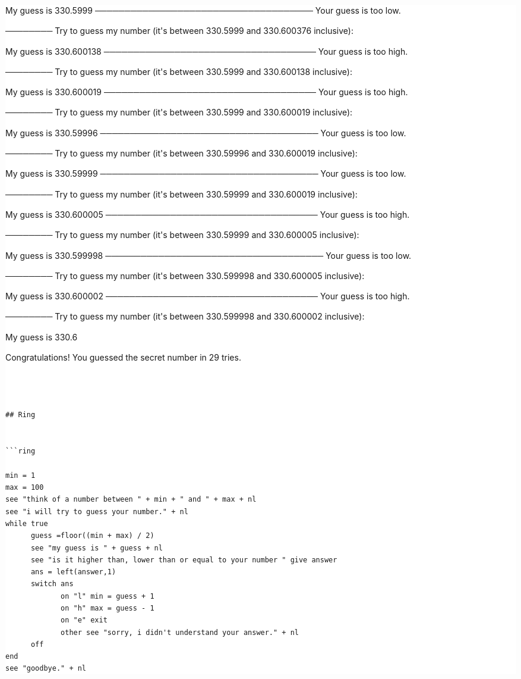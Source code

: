 My guess is 330.5999
───────────────────────────────────── Your guess is too low.

──────── Try to guess my number  (it's between   330.5999   and   330.600376   inclusive):

My guess is 330.600138
──────────────────────────────────── Your guess is too high.

──────── Try to guess my number  (it's between   330.5999   and   330.600138   inclusive):

My guess is 330.600019
──────────────────────────────────── Your guess is too high.

──────── Try to guess my number  (it's between   330.5999   and   330.600019   inclusive):

My guess is 330.59996
───────────────────────────────────── Your guess is too low.

──────── Try to guess my number  (it's between   330.59996   and   330.600019   inclusive):

My guess is 330.59999
───────────────────────────────────── Your guess is too low.

──────── Try to guess my number  (it's between   330.59999   and   330.600019   inclusive):

My guess is 330.600005
──────────────────────────────────── Your guess is too high.

──────── Try to guess my number  (it's between   330.59999   and   330.600005   inclusive):

My guess is 330.599998
───────────────────────────────────── Your guess is too low.

──────── Try to guess my number  (it's between   330.599998   and   330.600005   inclusive):

My guess is 330.600002
──────────────────────────────────── Your guess is too high.

──────── Try to guess my number  (it's between   330.599998   and   330.600002   inclusive):

My guess is 330.6

Congratulations!   You guessed the secret number in 29 tries.

```



## Ring


```ring

min = 1
max = 100
see "think of a number between " + min + " and " + max + nl
see "i will try to guess your number." + nl
while true
      guess =floor((min + max) / 2) 
      see "my guess is " + guess + nl
      see "is it higher than, lower than or equal to your number " give answer
      ans = left(answer,1)
      switch ans
             on "l" min = guess + 1 
             on "h" max = guess - 1 
             on "e" exit 
             other see "sorry, i didn't understand your answer." + nl
      off
end
see "goodbye." + nl

```
